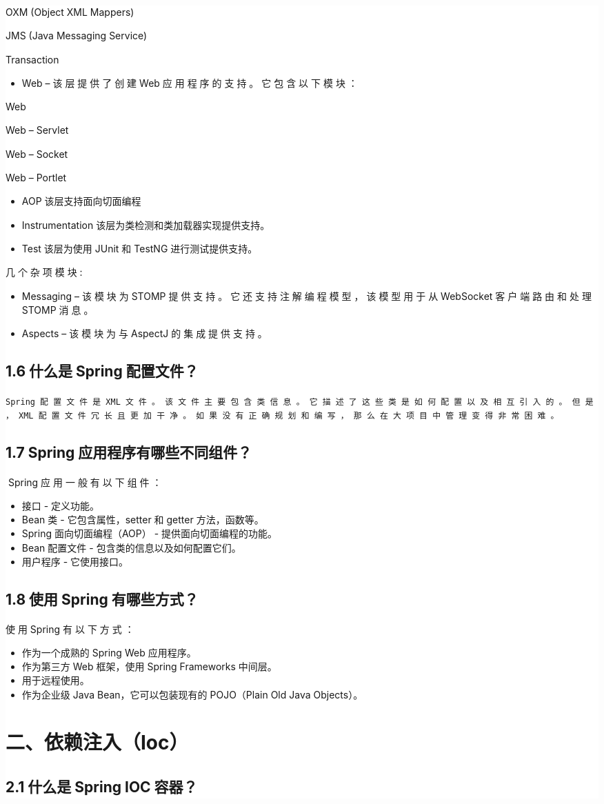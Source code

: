 OXM (Object XML Mappers)

JMS (Java Messaging Service) 

Transaction 

* Web – 该 层 提 供 了 创 建 Web 应 用 程 序 的 支 持 。 它 包 含 以 下 模 块 ： 

Web 

Web – Servlet 

Web – Socket 

Web – Portlet 

* AOP 该层支持面向切面编程 

* Instrumentation 该层为类检测和类加载器实现提供支持。 

* Test 该层为使用 JUnit 和 TestNG 进行测试提供支持。 

几 个 杂 项 模 块 :

* Messaging – 该 模 块 为 STOMP 提 供 支 持 。 它 还 支 持 注 解 编 程 模 型 ， 该 模 型 用 于 从 WebSocket 客 户 端 路 由 和 处 理 STOMP 消 息 。 

* Aspects – 该 模 块 为 与 AspectJ 的 集 成 提 供 支 持 。 

## 1.6 什么是 Spring 配置文件？

 	Spring 配 置 文 件 是 XML 文 件 。 该 文 件 主 要 包 含 类 信 息 。 它 描 述 了 这 些 类 是 如 何 配 置 以 及 相 互 引 入 的 。 但 是 ， XML 配 置 文 件 冗 长 且 更 加 干 净 。 如 果 没 有 正 确 规 划 和 编 写 ， 那 么 在 大 项 目 中 管 理 变 得 非 常 困 难 。 

## 1.7 Spring 应用程序有哪些不同组件？ 

​	Spring 应 用 一 般 有 以 下 组 件 ： 

* 接口 - 定义功能。 
* Bean 类 - 它包含属性，setter 和 getter 方法，函数等。 
* Spring 面向切面编程（AOP） - 提供面向切面编程的功能。 
* Bean 配置文件 - 包含类的信息以及如何配置它们。 
* 用户程序 - 它使用接口。 

## 1.8 使用 Spring 有哪些方式？ 

使 用 Spring 有 以 下 方 式 ： 

* 作为一个成熟的 Spring Web 应用程序。
* 作为第三方 Web 框架，使用 Spring Frameworks 中间层。 
* 用于远程使用。 
* 作为企业级 Java Bean，它可以包装现有的 POJO（Plain Old Java Objects）。 

# 二、依赖注入（Ioc） 

## 2.1 什么是 Spring IOC 容器？ 
